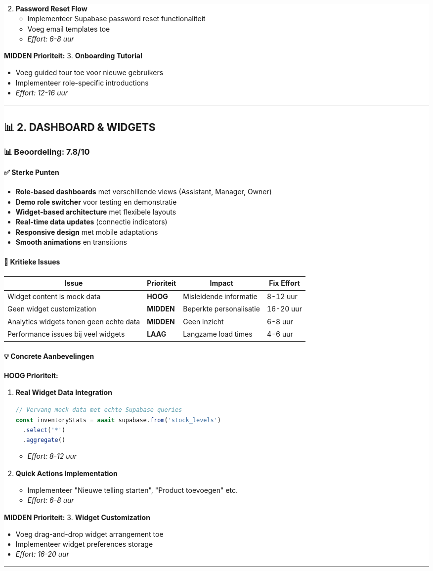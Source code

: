 2. **Password Reset Flow**
   - Implementeer Supabase password reset functionaliteit
   - Voeg email templates toe
   - *Effort: 6-8 uur*

**MIDDEN Prioriteit:**
3. **Onboarding Tutorial**
   - Voeg guided tour toe voor nieuwe gebruikers
   - Implementeer role-specific introductions
   - *Effort: 12-16 uur*

---

## 📊 **2. DASHBOARD & WIDGETS**

### 📊 **Beoordeling: 7.8/10**

#### ✅ **Sterke Punten**
- **Role-based dashboards** met verschillende views (Assistant, Manager, Owner)
- **Demo role switcher** voor testing en demonstratie
- **Widget-based architecture** met flexibele layouts
- **Real-time data updates** (connectie indicators)
- **Responsive design** met mobile adaptations
- **Smooth animations** en transitions

#### 🚨 **Kritieke Issues**

| **Issue** | **Prioriteit** | **Impact** | **Fix Effort** |
|-----------|----------------|------------|----------------|
| Widget content is mock data | **HOOG** | Misleidende informatie | 8-12 uur |
| Geen widget customization | **MIDDEN** | Beperkte personalisatie | 16-20 uur |
| Analytics widgets tonen geen echte data | **MIDDEN** | Geen inzicht | 6-8 uur |
| Performance issues bij veel widgets | **LAAG** | Langzame load times | 4-6 uur |

#### 💡 **Concrete Aanbevelingen**

**HOOG Prioriteit:**
1. **Real Widget Data Integration**
   ```typescript
   // Vervang mock data met echte Supabase queries
   const inventoryStats = await supabase.from('stock_levels')
     .select('*')
     .aggregate()
   ```
   - *Effort: 8-12 uur*

2. **Quick Actions Implementation**
   - Implementeer "Nieuwe telling starten", "Product toevoegen" etc.
   - *Effort: 6-8 uur*

**MIDDEN Prioriteit:**
3. **Widget Customization**
   - Voeg drag-and-drop widget arrangement toe
   - Implementeer widget preferences storage
   - *Effort: 16-20 uur*

---
